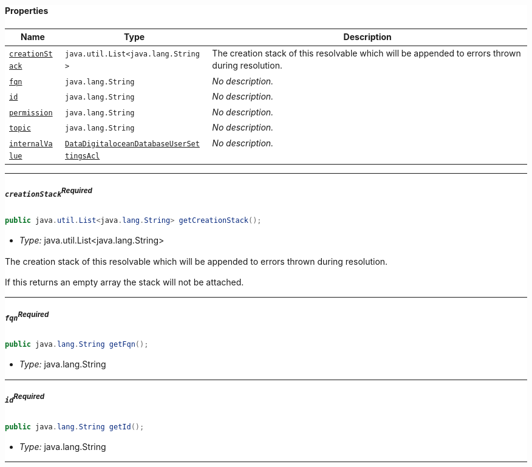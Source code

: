 
#### Properties <a name="Properties" id="Properties"></a>

| **Name** | **Type** | **Description** |
| --- | --- | --- |
| <code><a href="#@cdktf/provider-digitalocean.dataDigitaloceanDatabaseUser.DataDigitaloceanDatabaseUserSettingsAclOutputReference.property.creationStack">creationStack</a></code> | <code>java.util.List<java.lang.String></code> | The creation stack of this resolvable which will be appended to errors thrown during resolution. |
| <code><a href="#@cdktf/provider-digitalocean.dataDigitaloceanDatabaseUser.DataDigitaloceanDatabaseUserSettingsAclOutputReference.property.fqn">fqn</a></code> | <code>java.lang.String</code> | *No description.* |
| <code><a href="#@cdktf/provider-digitalocean.dataDigitaloceanDatabaseUser.DataDigitaloceanDatabaseUserSettingsAclOutputReference.property.id">id</a></code> | <code>java.lang.String</code> | *No description.* |
| <code><a href="#@cdktf/provider-digitalocean.dataDigitaloceanDatabaseUser.DataDigitaloceanDatabaseUserSettingsAclOutputReference.property.permission">permission</a></code> | <code>java.lang.String</code> | *No description.* |
| <code><a href="#@cdktf/provider-digitalocean.dataDigitaloceanDatabaseUser.DataDigitaloceanDatabaseUserSettingsAclOutputReference.property.topic">topic</a></code> | <code>java.lang.String</code> | *No description.* |
| <code><a href="#@cdktf/provider-digitalocean.dataDigitaloceanDatabaseUser.DataDigitaloceanDatabaseUserSettingsAclOutputReference.property.internalValue">internalValue</a></code> | <code><a href="#@cdktf/provider-digitalocean.dataDigitaloceanDatabaseUser.DataDigitaloceanDatabaseUserSettingsAcl">DataDigitaloceanDatabaseUserSettingsAcl</a></code> | *No description.* |

---

##### `creationStack`<sup>Required</sup> <a name="creationStack" id="@cdktf/provider-digitalocean.dataDigitaloceanDatabaseUser.DataDigitaloceanDatabaseUserSettingsAclOutputReference.property.creationStack"></a>

```java
public java.util.List<java.lang.String> getCreationStack();
```

- *Type:* java.util.List<java.lang.String>

The creation stack of this resolvable which will be appended to errors thrown during resolution.

If this returns an empty array the stack will not be attached.

---

##### `fqn`<sup>Required</sup> <a name="fqn" id="@cdktf/provider-digitalocean.dataDigitaloceanDatabaseUser.DataDigitaloceanDatabaseUserSettingsAclOutputReference.property.fqn"></a>

```java
public java.lang.String getFqn();
```

- *Type:* java.lang.String

---

##### `id`<sup>Required</sup> <a name="id" id="@cdktf/provider-digitalocean.dataDigitaloceanDatabaseUser.DataDigitaloceanDatabaseUserSettingsAclOutputReference.property.id"></a>

```java
public java.lang.String getId();
```

- *Type:* java.lang.String

---